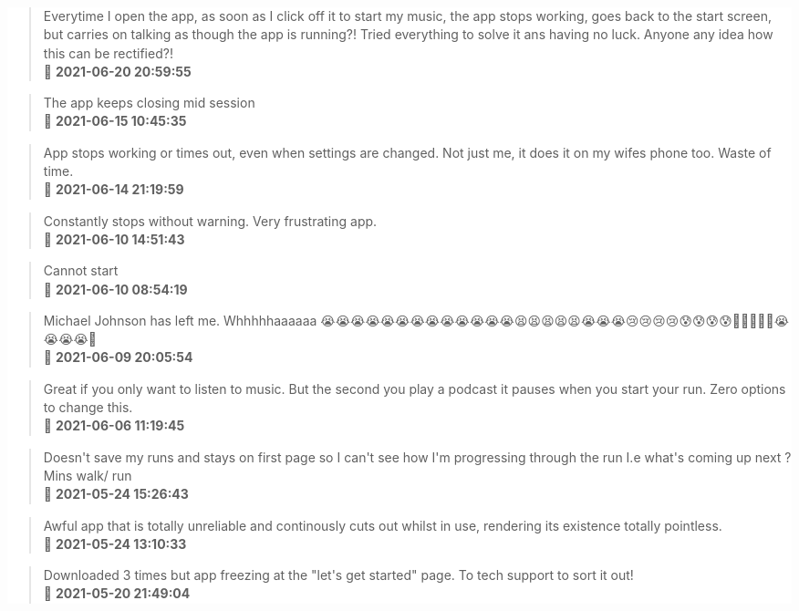 > Everytime I open the app, as soon as I click off it to start my music, the app stops working, goes back to the start screen, but carries on talking as though the app is running?! Tried everything to solve it ans having no luck. Anyone any idea how this can be rectified?!<br> :date: __2021-06-20 20:59:55__

> The app keeps closing mid session<br> :date: __2021-06-15 10:45:35__

> App stops working or times out, even when settings are changed. Not just me, it does it on my wifes phone too. Waste of time.<br> :date: __2021-06-14 21:19:59__

> Constantly stops without warning. Very frustrating app.<br> :date: __2021-06-10 14:51:43__

> Cannot start<br> :date: __2021-06-10 08:54:19__

> Michael Johnson has left me. Whhhhhaaaaaa 😭😭😭😭😭😭😭😭😭😭😭😭😭😫😫😫😫😫😭😭😭😢😢😢😢😰😰😰😰🥺🥺🥺🥺🥺😭😭😭😭💩<br> :date: __2021-06-09 20:05:54__

> Great if you only want to listen to music. But the second you play a podcast it pauses when you start your run. Zero options to change this.<br> :date: __2021-06-06 11:19:45__

> Doesn't save my runs and stays on first page so I can't see how I'm progressing through the run I.e what's coming up next ? Mins walk/ run<br> :date: __2021-05-24 15:26:43__

> Awful app that is totally unreliable and continously cuts out whilst in use, rendering its existence totally pointless.<br> :date: __2021-05-24 13:10:33__

> Downloaded 3 times but app freezing at the "let's get started" page. To tech support to sort it out!<br> :date: __2021-05-20 21:49:04__


